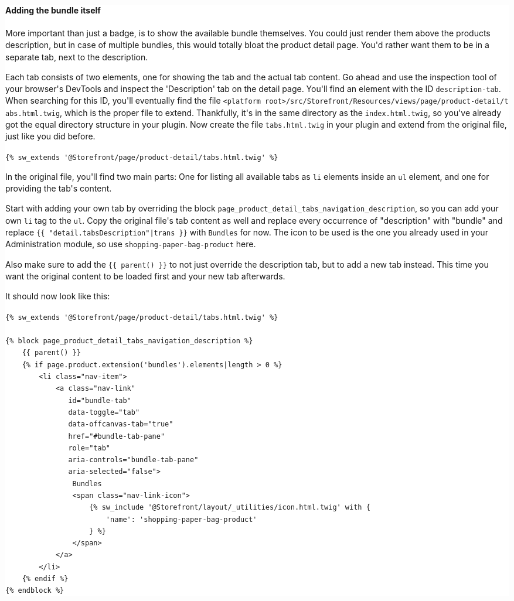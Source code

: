 #### Adding the bundle itself

More important than just a badge, is to show the available bundle themselves. You could just render them above the products description,
but in case of multiple bundles, this would totally bloat the product detail page.
You'd rather want them to be in a separate tab, next to the description.

Each tab consists of two elements, one for showing the tab and the actual tab content.
Go ahead and use the inspection tool of your browser's DevTools and inspect the 'Description' tab on the detail page. You'll find an element with the ID `description-tab`.
When searching for this ID, you'll eventually find the file `<platform root>/src/Storefront/Resources/views/page/product-detail/tabs.html.twig`, which is the proper file to extend.
Thankfully, it's in the same directory as the `index.html.twig`, so you've already got the equal directory structure in your plugin.
Now create the file `tabs.html.twig` in your plugin and extend from the original file, just like you did before.

```twig
{% sw_extends '@Storefront/page/product-detail/tabs.html.twig' %}
```

In the original file, you'll find two main parts: One for listing all available tabs as `li` elements inside an `ul` element, and one for providing the tab's content.

Start with adding your own tab by overriding the block `page_product_detail_tabs_navigation_description`, so you can add your own `li` tag to the `ul`.
Copy the original file's tab content as well and replace every occurrence of "description" with "bundle" and replace `{{ "detail.tabsDescription"|trans }}` with `Bundles` for now.
The icon to be used is the one you already used in your Administration module, so use `shopping-paper-bag-product` here.

Also make sure to add the `{{ parent() }}` to not just override the description tab, but to add a new tab instead.
This time you want the original content to be loaded first and your new tab afterwards.

It should now look like this:
```twig
{% sw_extends '@Storefront/page/product-detail/tabs.html.twig' %}

{% block page_product_detail_tabs_navigation_description %}
    {{ parent() }}
    {% if page.product.extension('bundles').elements|length > 0 %}
        <li class="nav-item">
            <a class="nav-link"
               id="bundle-tab"
               data-toggle="tab"
               data-offcanvas-tab="true"
               href="#bundle-tab-pane"
               role="tab"
               aria-controls="bundle-tab-pane"
               aria-selected="false">
                Bundles
                <span class="nav-link-icon">
                    {% sw_include '@Storefront/layout/_utilities/icon.html.twig' with {
                        'name': 'shopping-paper-bag-product'
                    } %}
                </span>
            </a>
        </li>
    {% endif %}
{% endblock %}
```
